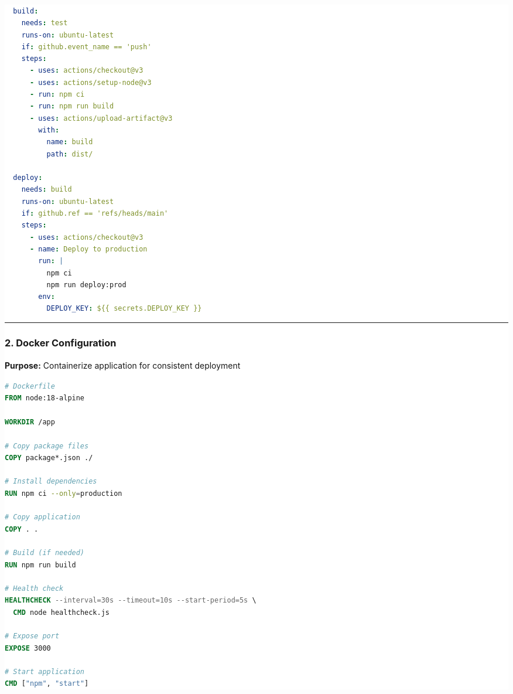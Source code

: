 ```yaml
  build:
    needs: test
    runs-on: ubuntu-latest
    if: github.event_name == 'push'
    steps:
      - uses: actions/checkout@v3
      - uses: actions/setup-node@v3
      - run: npm ci
      - run: npm run build
      - uses: actions/upload-artifact@v3
        with:
          name: build
          path: dist/

  deploy:
    needs: build
    runs-on: ubuntu-latest
    if: github.ref == 'refs/heads/main'
    steps:
      - uses: actions/checkout@v3
      - name: Deploy to production
        run: |
          npm ci
          npm run deploy:prod
        env:
          DEPLOY_KEY: ${{ secrets.DEPLOY_KEY }}
```

---

### 2. Docker Configuration

**Purpose:** Containerize application for consistent deployment

```dockerfile
# Dockerfile
FROM node:18-alpine

WORKDIR /app

# Copy package files
COPY package*.json ./

# Install dependencies
RUN npm ci --only=production

# Copy application
COPY . .

# Build (if needed)
RUN npm run build

# Health check
HEALTHCHECK --interval=30s --timeout=10s --start-period=5s \
  CMD node healthcheck.js

# Expose port
EXPOSE 3000

# Start application
CMD ["npm", "start"]
```
